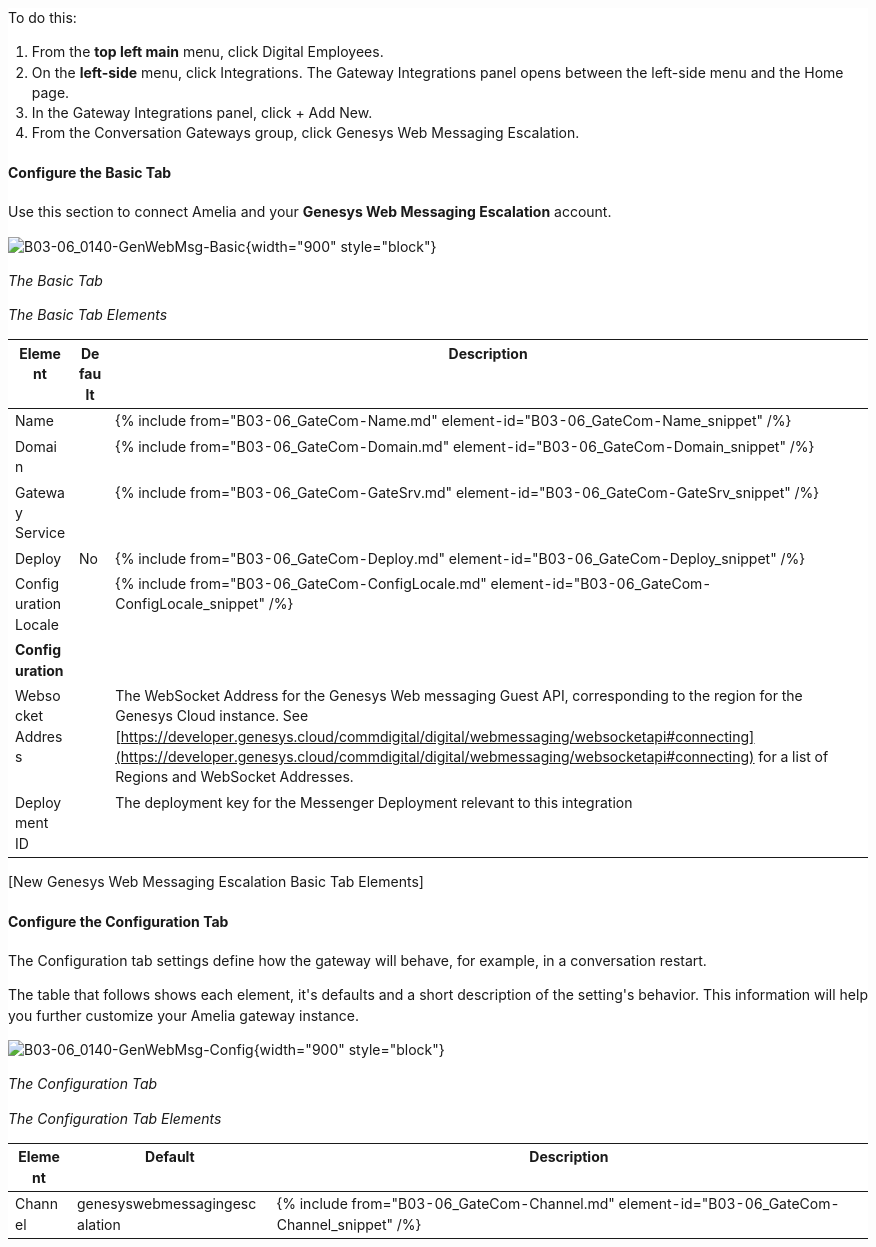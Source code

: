 To do this:

1. From the **top left main** menu, click Digital Employees.
2. On the **left-side** menu, click Integrations. The Gateway Integrations panel opens between the left-side menu and the Home page.
3. In the Gateway Integrations panel, click + Add New.
4. From the Conversation Gateways group, click Genesys Web Messaging Escalation.

#### Configure the Basic Tab

<chapter title="Basic Tab Elements" collapsible="true" level="5">

Use this section to connect Amelia and your **Genesys Web Messaging Escalation** account.

![B03-06_0140-GenWebMsg-Basic](B03-06_0140-GenWebMsg-Basic.png){width="900" style="block"}

*The Basic Tab*

*The Basic Tab Elements*


| Element              | Default | Description                                                                                                                                                                                                                                                                                                                                                        |
|----------------------|---------|--------------------------------------------------------------------------------------------------------------------------------------------------------------------------------------------------------------------------------------------------------------------------------------------------------------------------------------------------------------------|
| Name                 |        | {% include from="B03-06_GateCom-Name.md" element-id="B03-06_GateCom-Name_snippet" /%}                                                                                                                                                                                                                                                                         |
| Domain               |        | {% include from="B03-06_GateCom-Domain.md" element-id="B03-06_GateCom-Domain_snippet" /%}                                                                                                                                                                                                                                                                     |
| Gateway Service      |        | {% include from="B03-06_GateCom-GateSrv.md" element-id="B03-06_GateCom-GateSrv_snippet" /%}                                                                                                                                                                                                                                                                   |
| Deploy               | No      | {% include from="B03-06_GateCom-Deploy.md" element-id="B03-06_GateCom-Deploy_snippet" /%}                                                                                                                                                                                                                                                                     |
| Configuration Locale |        | {% include from="B03-06_GateCom-ConfigLocale.md" element-id="B03-06_GateCom-ConfigLocale_snippet" /%}                                                                                                                                                                                                                                                         |
| **Configuration**    |         |                                                                                                                                                                                                                                                                                                                                                                    |
| Websocket Address    |        | The WebSocket Address for the Genesys Web messaging Guest API, corresponding to the region for the Genesys Cloud instance. See [https://developer.genesys.cloud/commdigital/digital/webmessaging/websocketapi#connecting](https://developer.genesys.cloud/commdigital/digital/webmessaging/websocketapi#connecting) for a list of Regions and WebSocket Addresses. |
| Deployment ID        |        | The deployment key for the Messenger Deployment relevant to this integration                                                                                                                                                                                                                                                                                       |
[New Genesys Web Messaging Escalation Basic Tab Elements]
</chapter>

#### Configure the Configuration Tab

The Configuration tab settings define how the gateway will behave, for example, in a conversation restart. 

<chapter title="Configuration Tab Elements" collapsible="true" level="5">

The table that follows shows each element, it's defaults and a short description of the setting's behavior. This information will help you further customize your Amelia gateway instance.

![B03-06_0140-GenWebMsg-Config](B03-06_0140-GenWebMsg-Config.png){width="900" style="block"}

*The Configuration Tab*

*The Configuration Tab Elements*


| Element                                                                     | Default                       | Description                                                                                                      |
|-----------------------------------------------------------------------------|-------------------------------|------------------------------------------------------------------------------------------------------------------|
| Channel                                                                     | genesyswebmessagingescalation | {% include from="B03-06_GateCom-Channel.md" element-id="B03-06_GateCom-Channel_snippet" /%}                 |